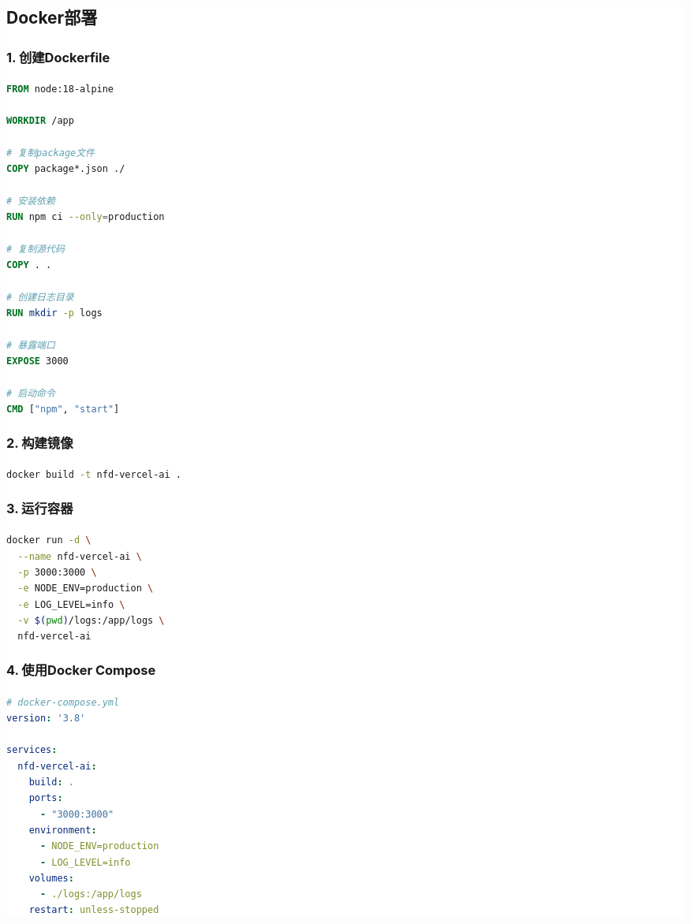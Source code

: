## Docker部署

### 1. 创建Dockerfile

```dockerfile
FROM node:18-alpine

WORKDIR /app

# 复制package文件
COPY package*.json ./

# 安装依赖
RUN npm ci --only=production

# 复制源代码
COPY . .

# 创建日志目录
RUN mkdir -p logs

# 暴露端口
EXPOSE 3000

# 启动命令
CMD ["npm", "start"]
```

### 2. 构建镜像

```bash
docker build -t nfd-vercel-ai .
```

### 3. 运行容器

```bash
docker run -d \
  --name nfd-vercel-ai \
  -p 3000:3000 \
  -e NODE_ENV=production \
  -e LOG_LEVEL=info \
  -v $(pwd)/logs:/app/logs \
  nfd-vercel-ai
```

### 4. 使用Docker Compose

```yaml
# docker-compose.yml
version: '3.8'

services:
  nfd-vercel-ai:
    build: .
    ports:
      - "3000:3000"
    environment:
      - NODE_ENV=production
      - LOG_LEVEL=info
    volumes:
      - ./logs:/app/logs
    restart: unless-stopped
```
